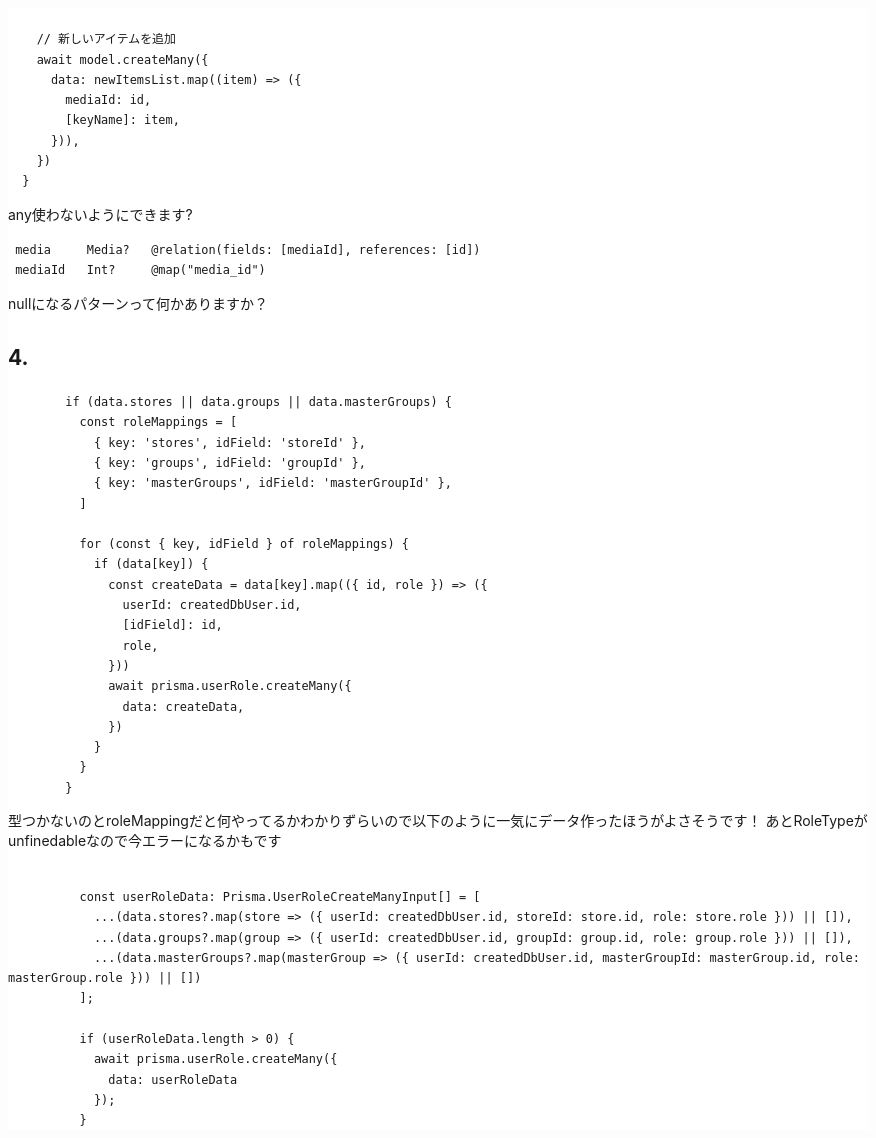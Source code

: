 ```

    // 新しいアイテムを追加
    await model.createMany({
      data: newItemsList.map((item) => ({
        mediaId: id,
        [keyName]: item,
      })),
    })
  }
```

any使わないようにできます?


```
 media     Media?   @relation(fields: [mediaId], references: [id])
 mediaId   Int?     @map("media_id")
```

nullになるパターンって何かありますか？

## 4.

```
        if (data.stores || data.groups || data.masterGroups) {
          const roleMappings = [
            { key: 'stores', idField: 'storeId' },
            { key: 'groups', idField: 'groupId' },
            { key: 'masterGroups', idField: 'masterGroupId' },
          ]

          for (const { key, idField } of roleMappings) {
            if (data[key]) {
              const createData = data[key].map(({ id, role }) => ({
                userId: createdDbUser.id,
                [idField]: id,
                role,
              }))
              await prisma.userRole.createMany({
                data: createData,
              })
            }
          }
        }
```

型つかないのとroleMappingだと何やってるかわかりずらいので以下のように一気にデータ作ったほうがよさそうです！
あとRoleTypeがunfinedableなので今エラーになるかもです

```

          const userRoleData: Prisma.UserRoleCreateManyInput[] = [
            ...(data.stores?.map(store => ({ userId: createdDbUser.id, storeId: store.id, role: store.role })) || []),
            ...(data.groups?.map(group => ({ userId: createdDbUser.id, groupId: group.id, role: group.role })) || []),
            ...(data.masterGroups?.map(masterGroup => ({ userId: createdDbUser.id, masterGroupId: masterGroup.id, role: masterGroup.role })) || [])
          ];

          if (userRoleData.length > 0) {
            await prisma.userRole.createMany({
              data: userRoleData
            });
          }
```
